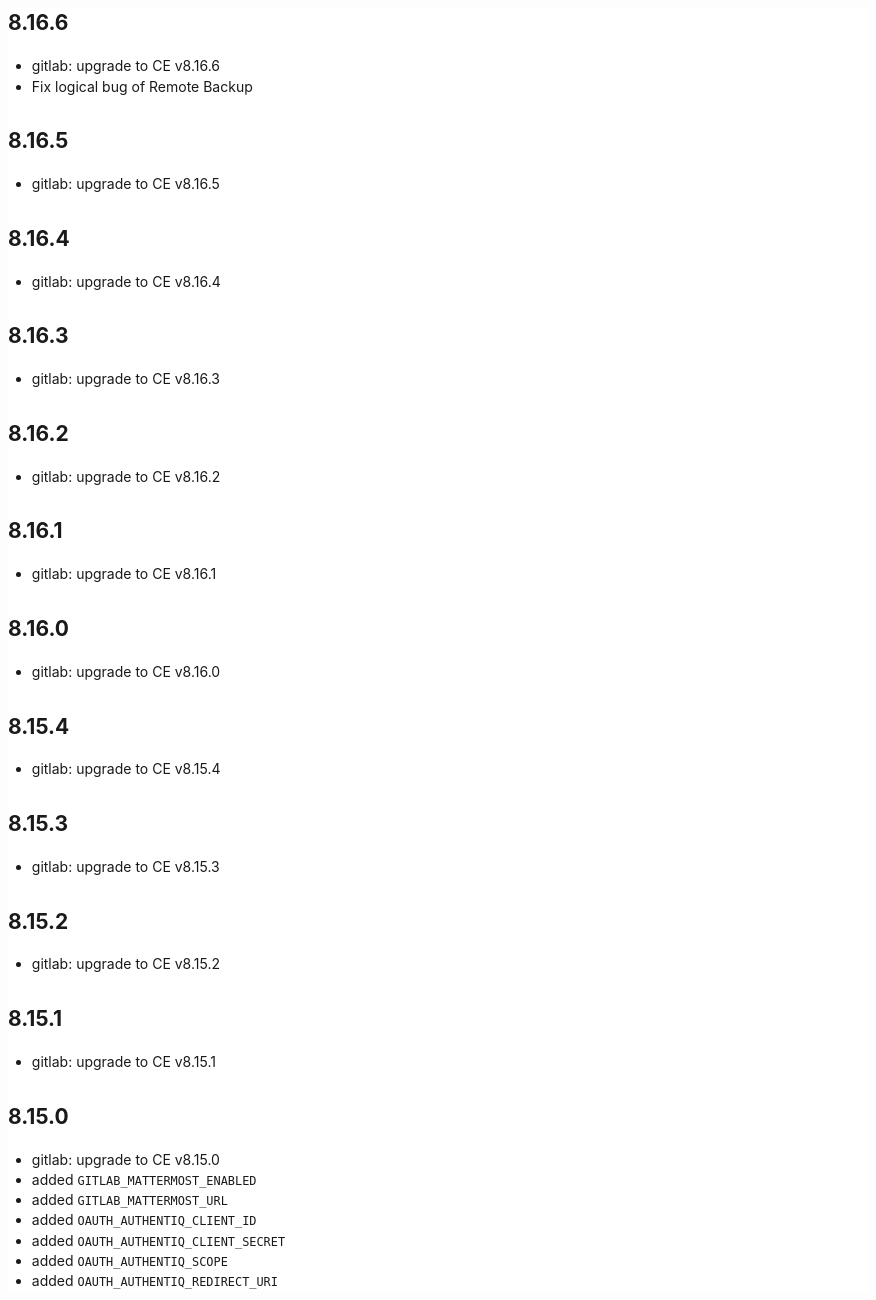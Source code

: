 ## 8.16.6

- gitlab: upgrade to CE v8.16.6
- Fix logical bug of Remote Backup

## 8.16.5

- gitlab: upgrade to CE v8.16.5

## 8.16.4

- gitlab: upgrade to CE v8.16.4

## 8.16.3

- gitlab: upgrade to CE v8.16.3

## 8.16.2

- gitlab: upgrade to CE v8.16.2

## 8.16.1

- gitlab: upgrade to CE v8.16.1

## 8.16.0

- gitlab: upgrade to CE v8.16.0

## 8.15.4

- gitlab: upgrade to CE v8.15.4

## 8.15.3

- gitlab: upgrade to CE v8.15.3

## 8.15.2

- gitlab: upgrade to CE v8.15.2

## 8.15.1

- gitlab: upgrade to CE v8.15.1

## 8.15.0

- gitlab: upgrade to CE v8.15.0
- added `GITLAB_MATTERMOST_ENABLED`
- added `GITLAB_MATTERMOST_URL`
- added `OAUTH_AUTHENTIQ_CLIENT_ID`
- added `OAUTH_AUTHENTIQ_CLIENT_SECRET`
- added `OAUTH_AUTHENTIQ_SCOPE`
- added `OAUTH_AUTHENTIQ_REDIRECT_URI`
